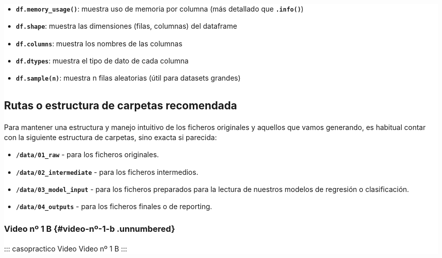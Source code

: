 -   **`df.memory_usage()`**: muestra uso de memoria por columna (más
    detallado que **`.info()`**)

-   **`df.shape`**: muestra las dimensiones (filas, columnas) del
    dataframe

-   **`df.columns`**: muestra los nombres de las columnas

-   **`df.dtypes`**: muestra el tipo de dato de cada columna

-   **`df.sample(n)`**: muestra n filas aleatorias (útil para datasets
    grandes)

## Rutas o estructura de carpetas recomendada

Para mantener una estructura y manejo intuitivo de los ficheros
originales y aquellos que vamos generando, es habitual contar con la
siguiente estructura de carpetas, sino exacta si parecida:

-   **`/data/01_raw`** - para los ficheros originales.

-   **`/data/02_intermediate`** - para los ficheros intermedios.

-   **`/data/03_model_input`** - para los ficheros preparados para la
    lectura de nuestros modelos de regresión o clasificación.

-   **`/data/04_outputs`** - para los ficheros finales o de reporting.

### Video nº 1 B {#video-nº-1-b .unnumbered}

::: casopractico
Video Video nº 1 B
:::

[^1]: <https://pandas.pydata.org/pandas-docs/stable/generated/pandas.read_csv.html>

[^2]: <https://pandas.pydata.org/docs/reference/api/pandas.read_excel.html>

[^3]: Arquitectura de bases de datos SQL de código abierto y que ocupa
    mínimo espacio: <https://www.sqlite.org>
